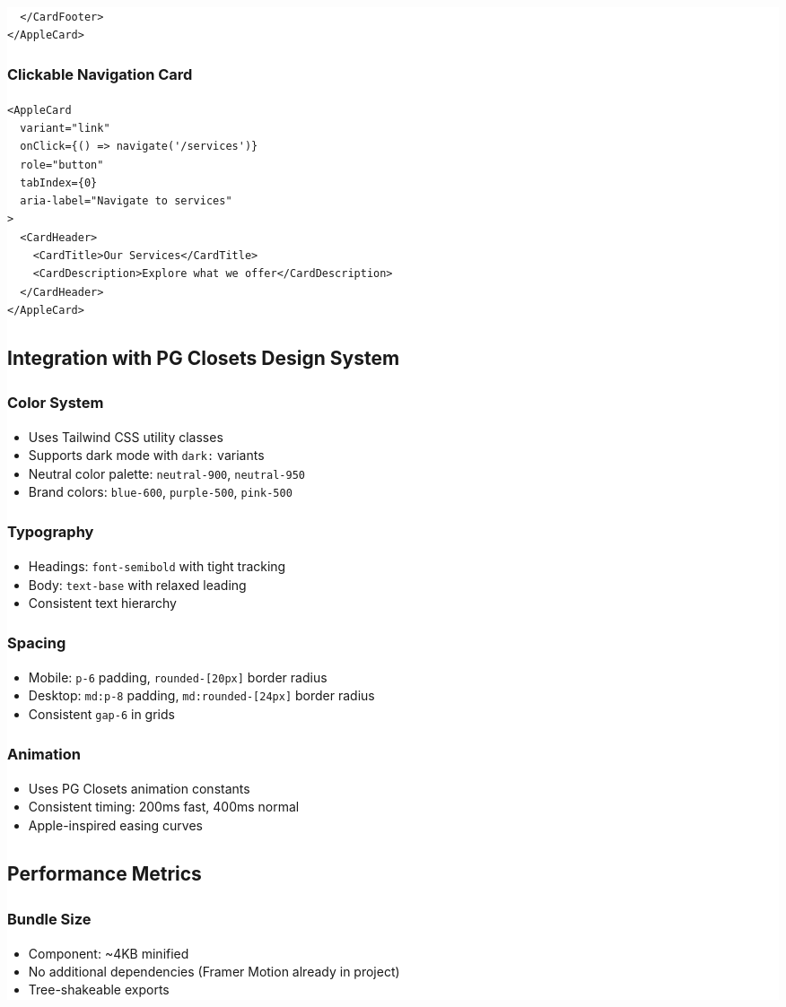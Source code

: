 ```tsx
  </CardFooter>
</AppleCard>
```

### Clickable Navigation Card

```tsx
<AppleCard
  variant="link"
  onClick={() => navigate('/services')}
  role="button"
  tabIndex={0}
  aria-label="Navigate to services"
>
  <CardHeader>
    <CardTitle>Our Services</CardTitle>
    <CardDescription>Explore what we offer</CardDescription>
  </CardHeader>
</AppleCard>
```

## Integration with PG Closets Design System

### Color System
- Uses Tailwind CSS utility classes
- Supports dark mode with `dark:` variants
- Neutral color palette: `neutral-900`, `neutral-950`
- Brand colors: `blue-600`, `purple-500`, `pink-500`

### Typography
- Headings: `font-semibold` with tight tracking
- Body: `text-base` with relaxed leading
- Consistent text hierarchy

### Spacing
- Mobile: `p-6` padding, `rounded-[20px]` border radius
- Desktop: `md:p-8` padding, `md:rounded-[24px]` border radius
- Consistent `gap-6` in grids

### Animation
- Uses PG Closets animation constants
- Consistent timing: 200ms fast, 400ms normal
- Apple-inspired easing curves

## Performance Metrics

### Bundle Size
- Component: ~4KB minified
- No additional dependencies (Framer Motion already in project)
- Tree-shakeable exports
